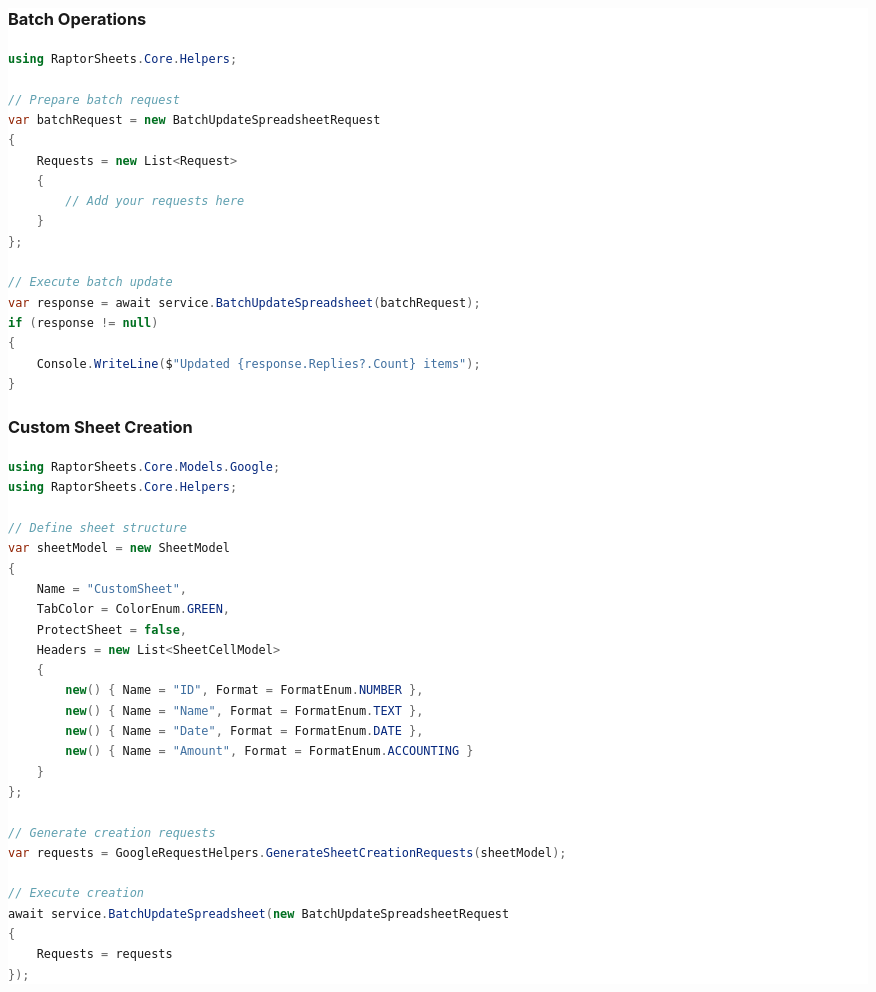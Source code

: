 ### Batch Operations

```csharp
using RaptorSheets.Core.Helpers;

// Prepare batch request
var batchRequest = new BatchUpdateSpreadsheetRequest
{
    Requests = new List<Request>
    {
        // Add your requests here
    }
};

// Execute batch update
var response = await service.BatchUpdateSpreadsheet(batchRequest);
if (response != null)
{
    Console.WriteLine($"Updated {response.Replies?.Count} items");
}
```

### Custom Sheet Creation

```csharp
using RaptorSheets.Core.Models.Google;
using RaptorSheets.Core.Helpers;

// Define sheet structure
var sheetModel = new SheetModel
{
    Name = "CustomSheet",
    TabColor = ColorEnum.GREEN,
    ProtectSheet = false,
    Headers = new List<SheetCellModel>
    {
        new() { Name = "ID", Format = FormatEnum.NUMBER },
        new() { Name = "Name", Format = FormatEnum.TEXT },
        new() { Name = "Date", Format = FormatEnum.DATE },
        new() { Name = "Amount", Format = FormatEnum.ACCOUNTING }
    }
};

// Generate creation requests
var requests = GoogleRequestHelpers.GenerateSheetCreationRequests(sheetModel);

// Execute creation
await service.BatchUpdateSpreadsheet(new BatchUpdateSpreadsheetRequest 
{ 
    Requests = requests 
});
```

